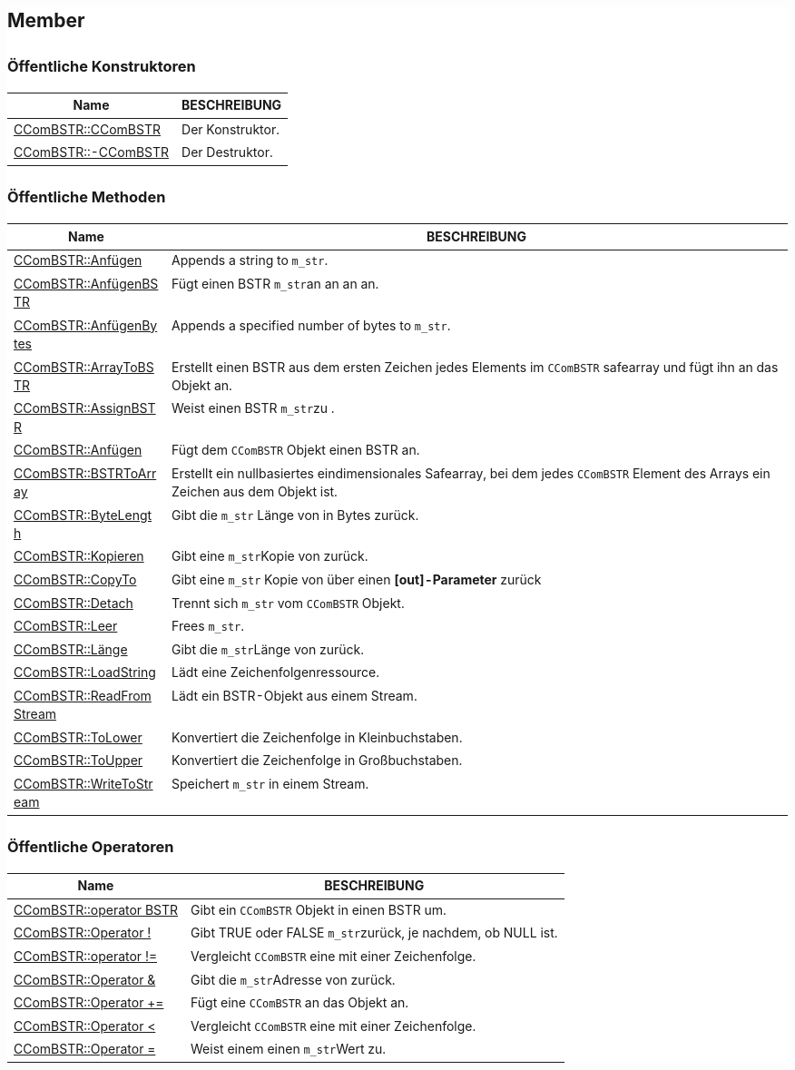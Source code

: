 ## <a name="members"></a>Member

### <a name="public-constructors"></a>Öffentliche Konstruktoren

|Name|BESCHREIBUNG|
|----------|-----------------|
|[CComBSTR::CComBSTR](#ccombstr)|Der Konstruktor.|
|[CComBSTR::-CComBSTR](#dtor)|Der Destruktor.|

### <a name="public-methods"></a>Öffentliche Methoden

|Name|BESCHREIBUNG|
|----------|-----------------|
|[CComBSTR::Anfügen](#append)|Appends a string to `m_str`.|
|[CComBSTR::AnfügenBSTR](#appendbstr)|Fügt einen BSTR `m_str`an an an an.|
|[CComBSTR::AnfügenBytes](#appendbytes)|Appends a specified number of bytes to `m_str`.|
|[CComBSTR::ArrayToBSTR](#arraytobstr)|Erstellt einen BSTR aus dem ersten Zeichen jedes Elements im `CComBSTR` safearray und fügt ihn an das Objekt an.|
|[CComBSTR::AssignBSTR](#assignbstr)|Weist einen BSTR `m_str`zu .|
|[CComBSTR::Anfügen](#attach)|Fügt dem `CComBSTR` Objekt einen BSTR an.|
|[CComBSTR::BSTRToArray](#bstrtoarray)|Erstellt ein nullbasiertes eindimensionales Safearray, bei dem jedes `CComBSTR` Element des Arrays ein Zeichen aus dem Objekt ist.|
|[CComBSTR::ByteLength](#bytelength)|Gibt die `m_str` Länge von in Bytes zurück.|
|[CComBSTR::Kopieren](#copy)|Gibt eine `m_str`Kopie von zurück.|
|[CComBSTR::CopyTo](#copyto)|Gibt eine `m_str` Kopie von über einen **[out]-Parameter** zurück|
|[CComBSTR::Detach](#detach)|Trennt sich `m_str` vom `CComBSTR` Objekt.|
|[CComBSTR::Leer](#empty)|Frees `m_str`.|
|[CComBSTR::Länge](#length)|Gibt die `m_str`Länge von zurück.|
|[CComBSTR::LoadString](#loadstring)|Lädt eine Zeichenfolgenressource.|
|[CComBSTR::ReadFromStream](#readfromstream)|Lädt ein BSTR-Objekt aus einem Stream.|
|[CComBSTR::ToLower](#tolower)|Konvertiert die Zeichenfolge in Kleinbuchstaben.|
|[CComBSTR::ToUpper](#toupper)|Konvertiert die Zeichenfolge in Großbuchstaben.|
|[CComBSTR::WriteToStream](#writetostream)|Speichert `m_str` in einem Stream.|

### <a name="public-operators"></a>Öffentliche Operatoren

|Name|BESCHREIBUNG|
|----------|-----------------|
|[CComBSTR::operator BSTR](#operator_bstr)|Gibt ein `CComBSTR` Objekt in einen BSTR um.|
|[CComBSTR::Operator !](#operator_not)|Gibt TRUE oder FALSE `m_str`zurück, je nachdem, ob NULL ist.|
|[CComBSTR::operator !=](#operator_neq)|Vergleicht `CComBSTR` eine mit einer Zeichenfolge.|
|[CComBSTR::Operator &](#operator_amp)|Gibt die `m_str`Adresse von zurück.|
|[CComBSTR::Operator +=](#operator_add_eq)|Fügt eine `CComBSTR` an das Objekt an.|
|[CComBSTR::Operator <](#operator_lt)|Vergleicht `CComBSTR` eine mit einer Zeichenfolge.|
|[CComBSTR::Operator =](#operator_eq)|Weist einem einen `m_str`Wert zu.|